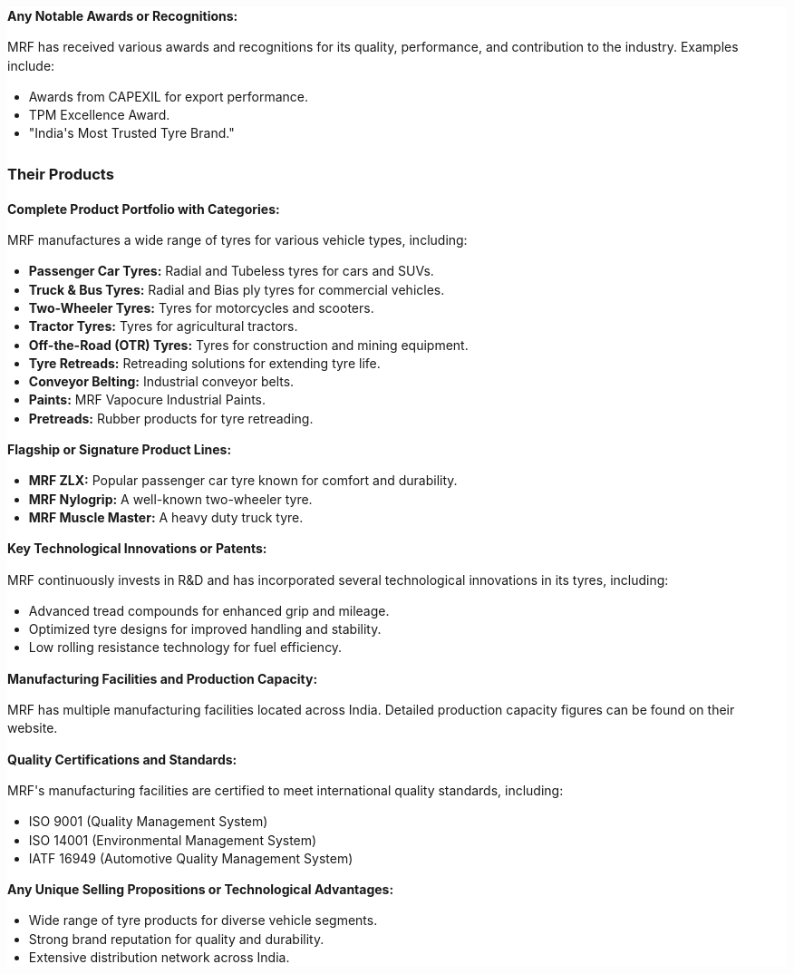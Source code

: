 **Any Notable Awards or Recognitions:**

MRF has received various awards and recognitions for its quality, performance, and contribution to the industry. Examples include:

*   Awards from CAPEXIL for export performance.
*   TPM Excellence Award.
*   "India's Most Trusted Tyre Brand."

### Their Products

**Complete Product Portfolio with Categories:**

MRF manufactures a wide range of tyres for various vehicle types, including:

*   **Passenger Car Tyres:** Radial and Tubeless tyres for cars and SUVs.
*   **Truck & Bus Tyres:** Radial and Bias ply tyres for commercial vehicles.
*   **Two-Wheeler Tyres:** Tyres for motorcycles and scooters.
*   **Tractor Tyres:** Tyres for agricultural tractors.
*   **Off-the-Road (OTR) Tyres:** Tyres for construction and mining equipment.
*   **Tyre Retreads:** Retreading solutions for extending tyre life.
*   **Conveyor Belting:** Industrial conveyor belts.
*   **Paints:** MRF Vapocure Industrial Paints.
*   **Pretreads:** Rubber products for tyre retreading.

**Flagship or Signature Product Lines:**

*   **MRF ZLX:** Popular passenger car tyre known for comfort and durability.
*   **MRF Nylogrip:** A well-known two-wheeler tyre.
*   **MRF Muscle Master:** A heavy duty truck tyre.

**Key Technological Innovations or Patents:**

MRF continuously invests in R&D and has incorporated several technological innovations in its tyres, including:

*   Advanced tread compounds for enhanced grip and mileage.
*   Optimized tyre designs for improved handling and stability.
*   Low rolling resistance technology for fuel efficiency.

**Manufacturing Facilities and Production Capacity:**

MRF has multiple manufacturing facilities located across India. Detailed production capacity figures can be found on their website.

**Quality Certifications and Standards:**

MRF's manufacturing facilities are certified to meet international quality standards, including:

*   ISO 9001 (Quality Management System)
*   ISO 14001 (Environmental Management System)
*   IATF 16949 (Automotive Quality Management System)

**Any Unique Selling Propositions or Technological Advantages:**

*   Wide range of tyre products for diverse vehicle segments.
*   Strong brand reputation for quality and durability.
*   Extensive distribution network across India.
